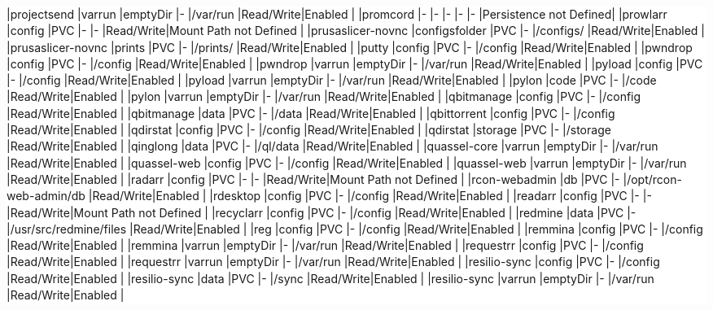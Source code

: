|projectsend               |varrun                |emptyDir |-              |/var/run                                             |Read/Write|Enabled                |
|promcord                  |-                     |-        |-              |-                                                    |-         |Persistence not Defined|
|prowlarr                  |config                |PVC      |-              |-                                                    |Read/Write|Mount Path not Defined |
|prusaslicer-novnc         |configsfolder         |PVC      |-              |/configs/                                            |Read/Write|Enabled                |
|prusaslicer-novnc         |prints                |PVC      |-              |/prints/                                             |Read/Write|Enabled                |
|putty                     |config                |PVC      |-              |/config                                              |Read/Write|Enabled                |
|pwndrop                   |config                |PVC      |-              |/config                                              |Read/Write|Enabled                |
|pwndrop                   |varrun                |emptyDir |-              |/var/run                                             |Read/Write|Enabled                |
|pyload                    |config                |PVC      |-              |/config                                              |Read/Write|Enabled                |
|pyload                    |varrun                |emptyDir |-              |/var/run                                             |Read/Write|Enabled                |
|pylon                     |code                  |PVC      |-              |/code                                                |Read/Write|Enabled                |
|pylon                     |varrun                |emptyDir |-              |/var/run                                             |Read/Write|Enabled                |
|qbitmanage                |config                |PVC      |-              |/config                                              |Read/Write|Enabled                |
|qbitmanage                |data                  |PVC      |-              |/data                                                |Read/Write|Enabled                |
|qbittorrent               |config                |PVC      |-              |/config                                              |Read/Write|Enabled                |
|qdirstat                  |config                |PVC      |-              |/config                                              |Read/Write|Enabled                |
|qdirstat                  |storage               |PVC      |-              |/storage                                             |Read/Write|Enabled                |
|qinglong                  |data                  |PVC      |-              |/ql/data                                             |Read/Write|Enabled                |
|quassel-core              |varrun                |emptyDir |-              |/var/run                                             |Read/Write|Enabled                |
|quassel-web               |config                |PVC      |-              |/config                                              |Read/Write|Enabled                |
|quassel-web               |varrun                |emptyDir |-              |/var/run                                             |Read/Write|Enabled                |
|radarr                    |config                |PVC      |-              |-                                                    |Read/Write|Mount Path not Defined |
|rcon-webadmin             |db                    |PVC      |-              |/opt/rcon-web-admin/db                               |Read/Write|Enabled                |
|rdesktop                  |config                |PVC      |-              |/config                                              |Read/Write|Enabled                |
|readarr                   |config                |PVC      |-              |-                                                    |Read/Write|Mount Path not Defined |
|recyclarr                 |config                |PVC      |-              |/config                                              |Read/Write|Enabled                |
|redmine                   |data                  |PVC      |-              |/usr/src/redmine/files                               |Read/Write|Enabled                |
|reg                       |config                |PVC      |-              |/config                                              |Read/Write|Enabled                |
|remmina                   |config                |PVC      |-              |/config                                              |Read/Write|Enabled                |
|remmina                   |varrun                |emptyDir |-              |/var/run                                             |Read/Write|Enabled                |
|requestrr                 |config                |PVC      |-              |/config                                              |Read/Write|Enabled                |
|requestrr                 |varrun                |emptyDir |-              |/var/run                                             |Read/Write|Enabled                |
|resilio-sync              |config                |PVC      |-              |/config                                              |Read/Write|Enabled                |
|resilio-sync              |data                  |PVC      |-              |/sync                                                |Read/Write|Enabled                |
|resilio-sync              |varrun                |emptyDir |-              |/var/run                                             |Read/Write|Enabled                |